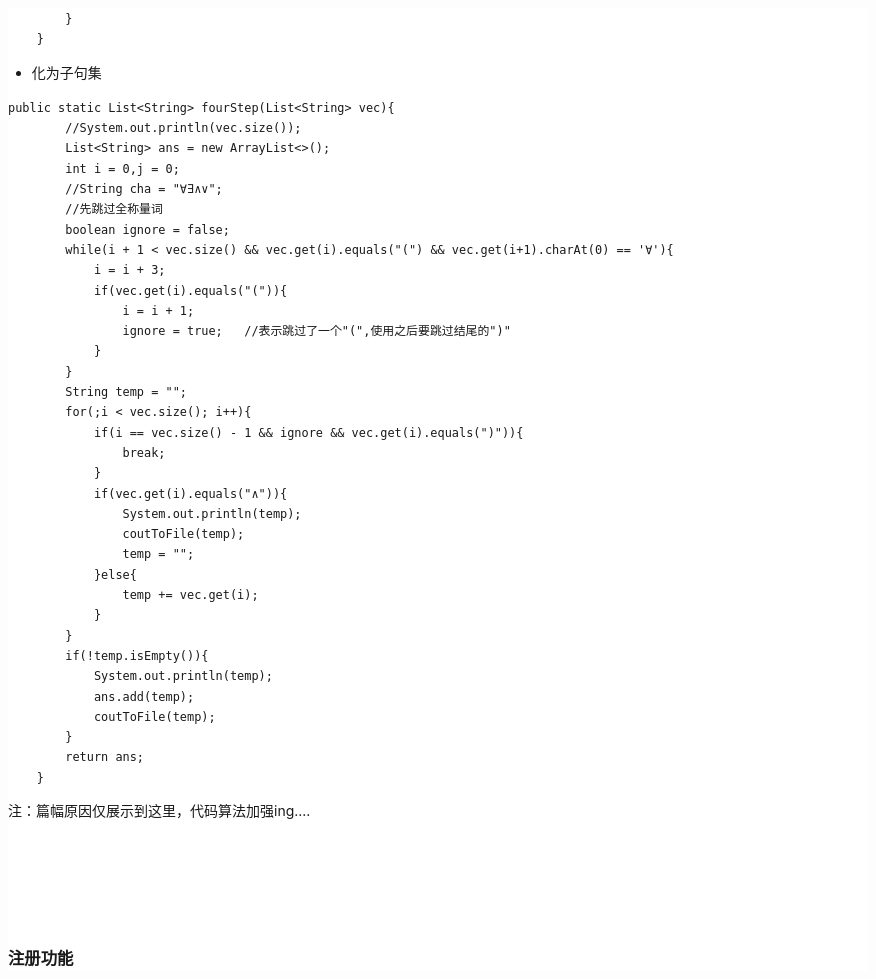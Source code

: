 ```
        }
    }
```

- 化为子句集

```
public static List<String> fourStep(List<String> vec){
        //System.out.println(vec.size());
        List<String> ans = new ArrayList<>();
        int i = 0,j = 0;
        //String cha = "∀∃∧∨";
        //先跳过全称量词
        boolean ignore = false;
        while(i + 1 < vec.size() && vec.get(i).equals("(") && vec.get(i+1).charAt(0) == '∀'){
            i = i + 3;
            if(vec.get(i).equals("(")){
                i = i + 1;
                ignore = true;   //表示跳过了一个"(",使用之后要跳过结尾的")"
            }
        }
        String temp = "";
        for(;i < vec.size(); i++){
            if(i == vec.size() - 1 && ignore && vec.get(i).equals(")")){
                break;
            }
            if(vec.get(i).equals("∧")){
                System.out.println(temp);
                coutToFile(temp);
                temp = "";
            }else{
                temp += vec.get(i);
            }
        }
        if(!temp.isEmpty()){
            System.out.println(temp);
            ans.add(temp);
            coutToFile(temp);
        }
        return ans;
    }
```



   注：篇幅原因仅展示到这里，代码算法加强ing....

​        



​         

​    

### 注册功能
